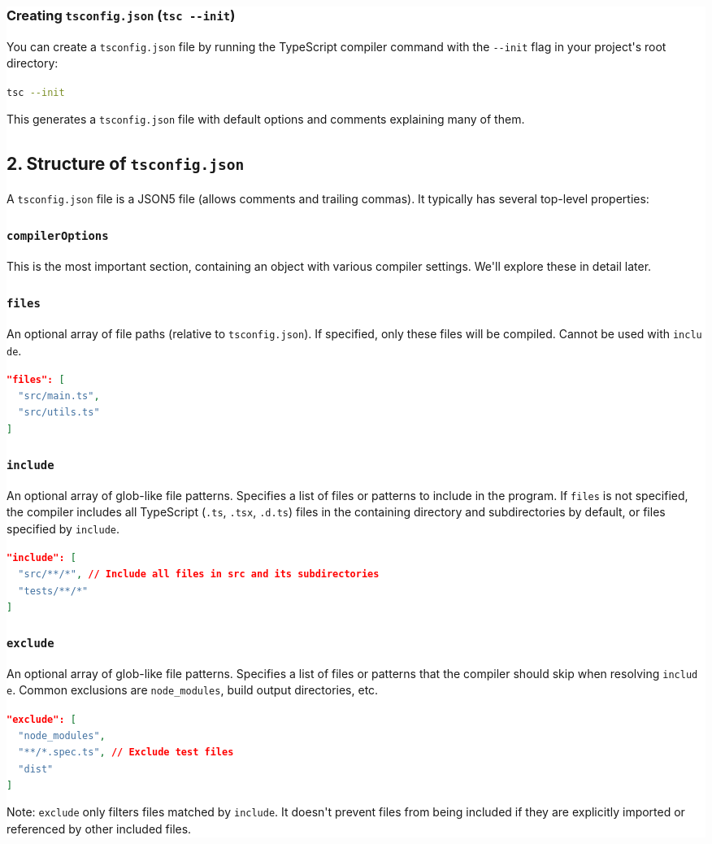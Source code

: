### Creating `tsconfig.json` (`tsc --init`) <a name="creating-tsconfig"></a>
You can create a `tsconfig.json` file by running the TypeScript compiler command with the `--init` flag in your project's root directory:
```bash
tsc --init
```
This generates a `tsconfig.json` file with default options and comments explaining many of them.

## 2. Structure of `tsconfig.json` <a name="tsconfig-structure"></a>
A `tsconfig.json` file is a JSON5 file (allows comments and trailing commas). It typically has several top-level properties:

### `compilerOptions` <a name="compileroptions-section"></a>
This is the most important section, containing an object with various compiler settings. We'll explore these in detail later.

### `files` <a name="files-section"></a>
An optional array of file paths (relative to `tsconfig.json`). If specified, only these files will be compiled. Cannot be used with `include`.
```json
"files": [
  "src/main.ts",
  "src/utils.ts"
]
```

### `include` <a name="include-section"></a>
An optional array of glob-like file patterns. Specifies a list of files or patterns to include in the program. If `files` is not specified, the compiler includes all TypeScript (`.ts`, `.tsx`, `.d.ts`) files in the containing directory and subdirectories by default, or files specified by `include`.
```json
"include": [
  "src/**/*", // Include all files in src and its subdirectories
  "tests/**/*"
]
```

### `exclude` <a name="exclude-section"></a>
An optional array of glob-like file patterns. Specifies a list of files or patterns that the compiler should skip when resolving `include`. Common exclusions are `node_modules`, build output directories, etc.
```json
"exclude": [
  "node_modules",
  "**/*.spec.ts", // Exclude test files
  "dist"
]
```
Note: `exclude` only filters files matched by `include`. It doesn't prevent files from being included if they are explicitly imported or referenced by other included files.
